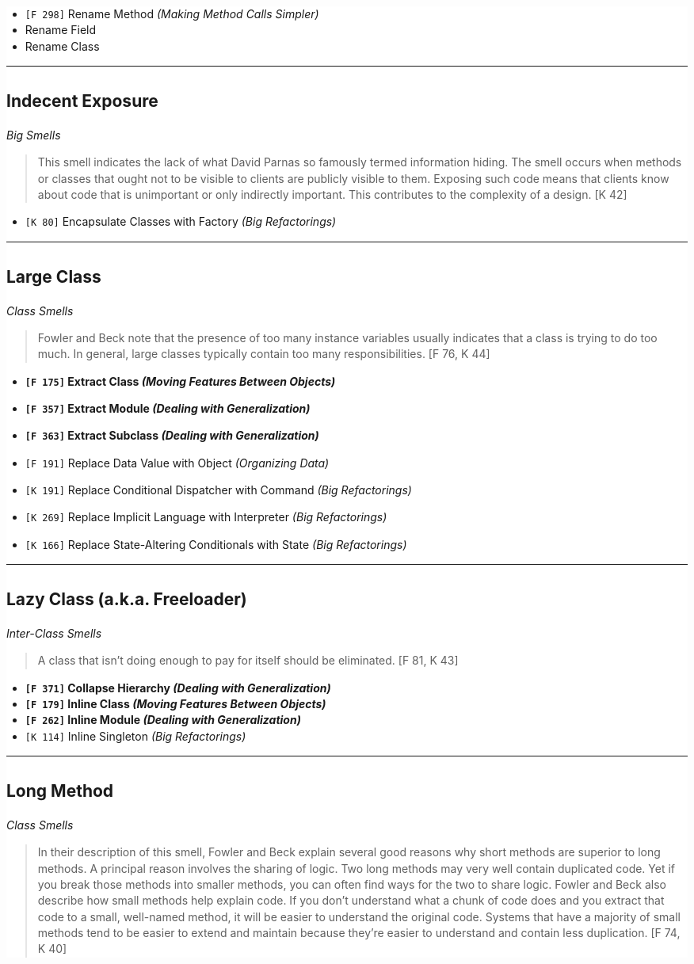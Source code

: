 - `[F 298]` Rename Method _(Making Method Calls Simpler)_
- Rename Field
- Rename Class

***

## Indecent Exposure
_Big Smells_

> This smell indicates the lack of what David Parnas so famously termed information hiding. The smell occurs when methods or classes that ought not to be visible to clients are publicly visible to them. Exposing such code means that clients know about code that is unimportant or only indirectly important. This contributes to the complexity of a design. [K 42]

- `[K 80]` Encapsulate Classes with Factory _(Big Refactorings)_

***

## Large Class
_Class Smells_

> Fowler and Beck note that the presence of too many instance variables usually indicates that a class is trying to do too much. In general, large classes typically contain too many responsibilities. [F 76, K 44]

- **`[F 175]` Extract Class _(Moving Features Between Objects)_**
- **`[F 357]` Extract Module _(Dealing with Generalization)_**
- **`[F 363]` Extract Subclass _(Dealing with Generalization)_**

- `[F 191]` Replace Data Value with Object _(Organizing Data)_
- `[K 191]` Replace Conditional Dispatcher with Command _(Big Refactorings)_
- `[K 269]` Replace Implicit Language with Interpreter _(Big Refactorings)_
- `[K 166]` Replace State-Altering Conditionals with State _(Big Refactorings)_

***

## Lazy Class (a.k.a. Freeloader)
_Inter-Class Smells_

> A class that isn’t doing enough to pay for itself should be eliminated. [F 81, K 43]

- **`[F 371]` Collapse Hierarchy _(Dealing with Generalization)_**
- **`[F 179]` Inline Class _(Moving Features Between Objects)_**
- **`[F 262]` Inline Module _(Dealing with Generalization)_**
- `[K 114]` Inline Singleton _(Big Refactorings)_

***

## Long Method
_Class Smells_

> In their description of this smell, Fowler and Beck explain several good reasons why short methods are superior to long methods. A principal reason involves the sharing of logic. Two long methods may very well contain duplicated code. Yet if you break those methods into smaller methods, you can often find ways for the two to share logic. Fowler and Beck also describe how small methods help explain code. If you don’t understand what a chunk of code does and you extract that code to a small, well-named method, it will be easier to understand the original code. Systems that have a majority of small methods tend to be easier to extend and maintain because they’re easier to understand and contain less duplication. [F 74, K 40]
